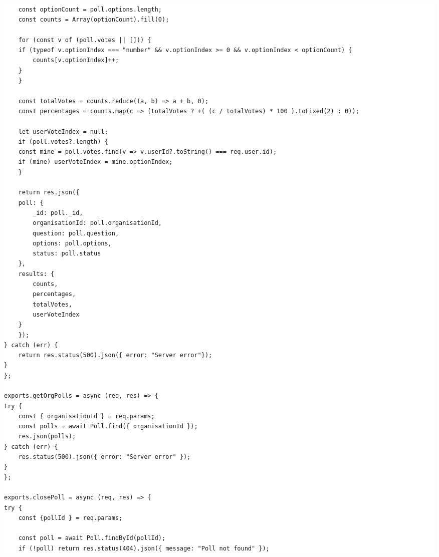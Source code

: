        const optionCount = poll.options.length;
        const counts = Array(optionCount).fill(0);

        for (const v of (poll.votes || [])) {
        if (typeof v.optionIndex === "number" && v.optionIndex >= 0 && v.optionIndex < optionCount) {
            counts[v.optionIndex]++;
        }
        }

        const totalVotes = counts.reduce((a, b) => a + b, 0);
        const percentages = counts.map(c => (totalVotes ? +( (c / totalVotes) * 100 ).toFixed(2) : 0));

        let userVoteIndex = null;
        if (poll.votes?.length) {
        const mine = poll.votes.find(v => v.userId?.toString() === req.user.id);
        if (mine) userVoteIndex = mine.optionIndex;
        }

        return res.json({
        poll: {
            _id: poll._id,
            organisationId: poll.organisationId,
            question: poll.question,
            options: poll.options,
            status: poll.status
        },
        results: {
            counts,
            percentages,
            totalVotes,
            userVoteIndex
        }
        });
    } catch (err) {
        return res.status(500).json({ error: "Server error"});
    }
    };

    exports.getOrgPolls = async (req, res) => {
    try {
        const { organisationId } = req.params;
        const polls = await Poll.find({ organisationId });
        res.json(polls);
    } catch (err) {
        res.status(500).json({ error: "Server error" });
    }
    };

    exports.closePoll = async (req, res) => {
    try {
        const {pollId } = req.params;
        
        const poll = await Poll.findById(pollId);
        if (!poll) return res.status(404).json({ message: "Poll not found" });
